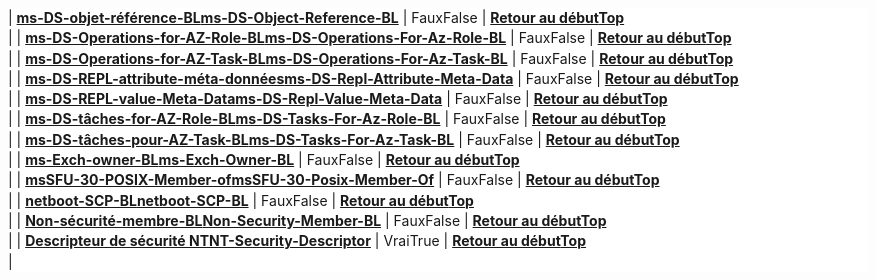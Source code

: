 | [<span data-ttu-id="45ca1-323">**ms-DS-objet-référence-BL**</span><span class="sxs-lookup"><span data-stu-id="45ca1-323">**ms-DS-Object-Reference-BL**</span></span>](a-msds-objectreferencebl.md)               | <span data-ttu-id="45ca1-324">Faux</span><span class="sxs-lookup"><span data-stu-id="45ca1-324">False</span></span>     | [<span data-ttu-id="45ca1-325">**Retour au début**</span><span class="sxs-lookup"><span data-stu-id="45ca1-325">**Top**</span></span>](c-top.md)<br/> |
| [<span data-ttu-id="45ca1-326">**ms-DS-Operations-for-AZ-Role-BL**</span><span class="sxs-lookup"><span data-stu-id="45ca1-326">**ms-DS-Operations-For-Az-Role-BL**</span></span>](a-msds-operationsforazrolebl.md)     | <span data-ttu-id="45ca1-327">Faux</span><span class="sxs-lookup"><span data-stu-id="45ca1-327">False</span></span>     | [<span data-ttu-id="45ca1-328">**Retour au début**</span><span class="sxs-lookup"><span data-stu-id="45ca1-328">**Top**</span></span>](c-top.md)<br/> |
| [<span data-ttu-id="45ca1-329">**ms-DS-Operations-for-AZ-Task-BL**</span><span class="sxs-lookup"><span data-stu-id="45ca1-329">**ms-DS-Operations-For-Az-Task-BL**</span></span>](a-msds-operationsforaztaskbl.md)     | <span data-ttu-id="45ca1-330">Faux</span><span class="sxs-lookup"><span data-stu-id="45ca1-330">False</span></span>     | [<span data-ttu-id="45ca1-331">**Retour au début**</span><span class="sxs-lookup"><span data-stu-id="45ca1-331">**Top**</span></span>](c-top.md)<br/> |
| [<span data-ttu-id="45ca1-332">**ms-DS-REPL-attribute-méta-données**</span><span class="sxs-lookup"><span data-stu-id="45ca1-332">**ms-DS-Repl-Attribute-Meta-Data**</span></span>](a-msds-replattributemetadata.md)      | <span data-ttu-id="45ca1-333">Faux</span><span class="sxs-lookup"><span data-stu-id="45ca1-333">False</span></span>     | [<span data-ttu-id="45ca1-334">**Retour au début**</span><span class="sxs-lookup"><span data-stu-id="45ca1-334">**Top**</span></span>](c-top.md)<br/> |
| [<span data-ttu-id="45ca1-335">**ms-DS-REPL-value-Meta-Data**</span><span class="sxs-lookup"><span data-stu-id="45ca1-335">**ms-DS-Repl-Value-Meta-Data**</span></span>](a-msds-replvaluemetadata.md)              | <span data-ttu-id="45ca1-336">Faux</span><span class="sxs-lookup"><span data-stu-id="45ca1-336">False</span></span>     | [<span data-ttu-id="45ca1-337">**Retour au début**</span><span class="sxs-lookup"><span data-stu-id="45ca1-337">**Top**</span></span>](c-top.md)<br/> |
| [<span data-ttu-id="45ca1-338">**ms-DS-tâches-for-AZ-Role-BL**</span><span class="sxs-lookup"><span data-stu-id="45ca1-338">**ms-DS-Tasks-For-Az-Role-BL**</span></span>](a-msds-tasksforazrolebl.md)               | <span data-ttu-id="45ca1-339">Faux</span><span class="sxs-lookup"><span data-stu-id="45ca1-339">False</span></span>     | [<span data-ttu-id="45ca1-340">**Retour au début**</span><span class="sxs-lookup"><span data-stu-id="45ca1-340">**Top**</span></span>](c-top.md)<br/> |
| [<span data-ttu-id="45ca1-341">**ms-DS-tâches-pour-AZ-Task-BL**</span><span class="sxs-lookup"><span data-stu-id="45ca1-341">**ms-DS-Tasks-For-Az-Task-BL**</span></span>](a-msds-tasksforaztaskbl.md)               | <span data-ttu-id="45ca1-342">Faux</span><span class="sxs-lookup"><span data-stu-id="45ca1-342">False</span></span>     | [<span data-ttu-id="45ca1-343">**Retour au début**</span><span class="sxs-lookup"><span data-stu-id="45ca1-343">**Top**</span></span>](c-top.md)<br/> |
| [<span data-ttu-id="45ca1-344">**ms-Exch-owner-BL**</span><span class="sxs-lookup"><span data-stu-id="45ca1-344">**ms-Exch-Owner-BL**</span></span>](a-ownerbl.md)                                       | <span data-ttu-id="45ca1-345">Faux</span><span class="sxs-lookup"><span data-stu-id="45ca1-345">False</span></span>     | [<span data-ttu-id="45ca1-346">**Retour au début**</span><span class="sxs-lookup"><span data-stu-id="45ca1-346">**Top**</span></span>](c-top.md)<br/> |
| [<span data-ttu-id="45ca1-347">**msSFU-30-POSIX-Member-of**</span><span class="sxs-lookup"><span data-stu-id="45ca1-347">**msSFU-30-Posix-Member-Of**</span></span>](a-mssfu30posixmemberof.md)                  | <span data-ttu-id="45ca1-348">Faux</span><span class="sxs-lookup"><span data-stu-id="45ca1-348">False</span></span>     | [<span data-ttu-id="45ca1-349">**Retour au début**</span><span class="sxs-lookup"><span data-stu-id="45ca1-349">**Top**</span></span>](c-top.md)<br/> |
| [<span data-ttu-id="45ca1-350">**netboot-SCP-BL**</span><span class="sxs-lookup"><span data-stu-id="45ca1-350">**netboot-SCP-BL**</span></span>](a-netbootscpbl.md)                                    | <span data-ttu-id="45ca1-351">Faux</span><span class="sxs-lookup"><span data-stu-id="45ca1-351">False</span></span>     | [<span data-ttu-id="45ca1-352">**Retour au début**</span><span class="sxs-lookup"><span data-stu-id="45ca1-352">**Top**</span></span>](c-top.md)<br/> |
| [<span data-ttu-id="45ca1-353">**Non-sécurité-membre-BL**</span><span class="sxs-lookup"><span data-stu-id="45ca1-353">**Non-Security-Member-BL**</span></span>](a-nonsecuritymemberbl.md)                     | <span data-ttu-id="45ca1-354">Faux</span><span class="sxs-lookup"><span data-stu-id="45ca1-354">False</span></span>     | [<span data-ttu-id="45ca1-355">**Retour au début**</span><span class="sxs-lookup"><span data-stu-id="45ca1-355">**Top**</span></span>](c-top.md)<br/> |
| [<span data-ttu-id="45ca1-356">**Descripteur de sécurité NT**</span><span class="sxs-lookup"><span data-stu-id="45ca1-356">**NT-Security-Descriptor**</span></span>](a-ntsecuritydescriptor.md)                    | <span data-ttu-id="45ca1-357">Vrai</span><span class="sxs-lookup"><span data-stu-id="45ca1-357">True</span></span>      | [<span data-ttu-id="45ca1-358">**Retour au début**</span><span class="sxs-lookup"><span data-stu-id="45ca1-358">**Top**</span></span>](c-top.md)<br/> |